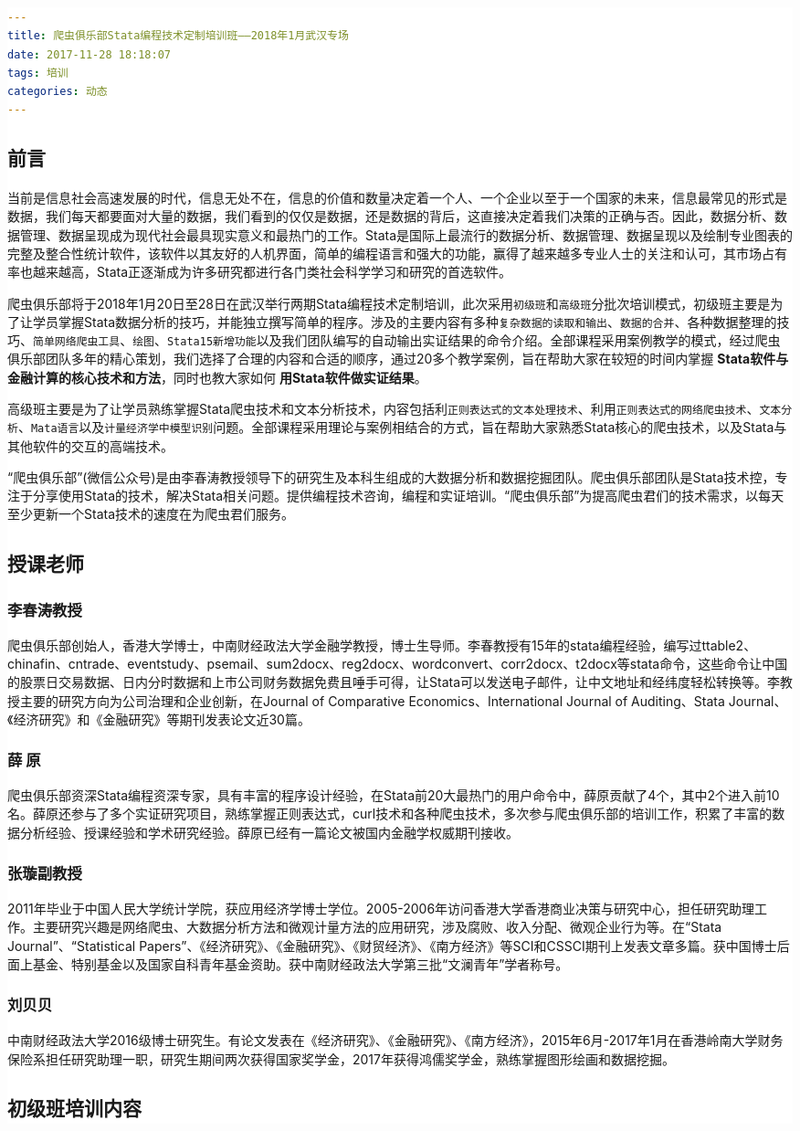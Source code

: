```yaml
---
title: 爬虫俱乐部Stata编程技术定制培训班——2018年1月武汉专场
date: 2017-11-28 18:18:07
tags: 培训
categories: 动态
---
```


## 前言

当前是信息社会高速发展的时代，信息无处不在，信息的价值和数量决定着一个人、一个企业以至于一个国家的未来，信息最常见的形式是数据，我们每天都要面对大量的数据，我们看到的仅仅是数据，还是数据的背后，这直接决定着我们决策的正确与否。因此，数据分析、数据管理、数据呈现成为现代社会最具现实意义和最热门的工作。Stata是国际上最流行的数据分析、数据管理、数据呈现以及绘制专业图表的完整及整合性统计软件，该软件以其友好的人机界面，简单的编程语言和强大的功能，赢得了越来越多专业人士的关注和认可，其市场占有率也越来越高，Stata正逐渐成为许多研究都进行各门类社会科学学习和研究的首选软件。

爬虫俱乐部将于2018年1月20日至28日在武汉举行两期Stata编程技术定制培训，此次采用`初级班`和`高级班`分批次培训模式，初级班主要是为了让学员掌握Stata数据分析的技巧，并能独立撰写简单的程序。涉及的主要内容有多种`复杂数据的读取和输出`、`数据的合并`、各种数据整理的技巧、`简单网络爬虫工具`、`绘图`、`Stata15新增功能`以及我们团队编写的自动输出实证结果的命令介绍。全部课程采用案例教学的模式，经过爬虫俱乐部团队多年的精心策划，我们选择了合理的内容和合适的顺序，通过20多个教学案例，旨在帮助大家在较短的时间内掌握 **Stata软件与金融计算的核心技术和方法**，同时也教大家如何 **用Stata软件做实证结果**。

高级班主要是为了让学员熟练掌握Stata爬虫技术和文本分析技术，内容包括利`正则表达式的文本处理技术`、利用`正则表达式的网络爬虫技术`、`文本分析`、`Mata语言`以及`计量经济学中模型识别`问题。全部课程采用理论与案例相结合的方式，旨在帮助大家熟悉Stata核心的爬虫技术，以及Stata与其他软件的交互的高端技术。

“爬虫俱乐部”(微信公众号)是由李春涛教授领导下的研究生及本科生组成的大数据分析和数据挖掘团队。爬虫俱乐部团队是Stata技术控，专注于分享使用Stata的技术，解决Stata相关问题。提供编程技术咨询，编程和实证培训。“爬虫俱乐部”为提高爬虫君们的技术需求，以每天至少更新一个Stata技术的速度在为爬虫君们服务。

## 授课老师

### 李春涛教授

爬虫俱乐部创始人，香港大学博士，中南财经政法大学金融学教授，博士生导师。李春教授有15年的stata编程经验，编写过ttable2、chinafin、cntrade、eventstudy、psemail、sum2docx、reg2docx、wordconvert、corr2docx、t2docx等stata命令，这些命令让中国的股票日交易数据、日内分时数据和上市公司财务数据免费且唾手可得，让Stata可以发送电子邮件，让中文地址和经纬度轻松转换等。李教授主要的研究方向为公司治理和企业创新，在Journal of Comparative Economics、International Journal of Auditing、Stata Journal、《经济研究》和《金融研究》等期刊发表论文近30篇。

### 薛  原

爬虫俱乐部资深Stata编程资深专家，具有丰富的程序设计经验，在Stata前20大最热门的用户命令中，薛原贡献了4个，其中2个进入前10名。薛原还参与了多个实证研究项目，熟练掌握正则表达式，curl技术和各种爬虫技术，多次参与爬虫俱乐部的培训工作，积累了丰富的数据分析经验、授课经验和学术研究经验。薛原已经有一篇论文被国内金融学权威期刊接收。

### 张璇副教授

2011年毕业于中国人民大学统计学院，获应用经济学博士学位。2005-2006年访问香港大学香港商业决策与研究中心，担任研究助理工作。主要研究兴趣是网络爬虫、大数据分析方法和微观计量方法的应用研究，涉及腐败、收入分配、微观企业行为等。在“Stata Journal”、“Statistical Papers”、《经济研究》、《金融研究》、《财贸经济》、《南方经济》等SCI和CSSCI期刊上发表文章多篇。获中国博士后面上基金、特别基金以及国家自科青年基金资助。获中南财经政法大学第三批“文澜青年”学者称号。

### 刘贝贝

中南财经政法大学2016级博士研究生。有论文发表在《经济研究》、《金融研究》、《南方经济》，2015年6月-2017年1月在香港岭南大学财务保险系担任研究助理一职，研究生期间两次获得国家奖学金，2017年获得鸿儒奖学金，熟练掌握图形绘画和数据挖掘。


## 初级班培训内容
